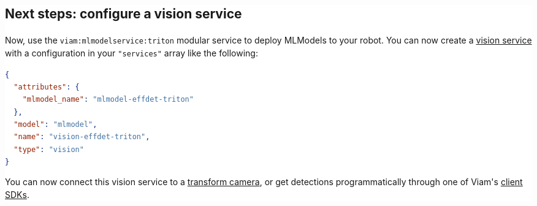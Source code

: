 ## Next steps: configure a vision service

Now, use the `viam:mlmodelservice:triton` modular service to deploy MLModels to your robot.
You can now create a [vision service](/services/vision/) with a configuration in your `"services"` array like the following:

```json {class="line-numbers linkable-line-numbers"}
{
  "attributes": {
    "mlmodel_name": "mlmodel-effdet-triton"
  },
  "model": "mlmodel",
  "name": "vision-effdet-triton",
  "type": "vision"
}
```

You can now connect this vision service to a [transform camera](/components/camera/transform), or get detections programmatically through one of Viam's [client SDKs](/program/).
